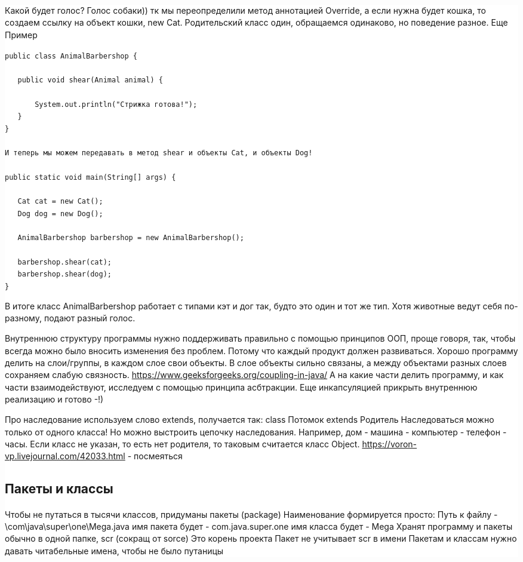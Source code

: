 Какой будет голос? Голос собаки)) тк мы переопределили метод аннотацией Override, а если нужна будет кошка, то создаем ссылку на объект кошки, new Cat. Родительский класс один, обращаемся одинаково, но поведение разное.
Еще Пример
```
public class AnimalBarbershop {

   public void shear(Animal animal) {

       System.out.println("Стрижка готова!");
   }
}

И теперь мы можем передавать в метод shear и объекты Cat, и объекты Dog!

public static void main(String[] args) {

   Cat cat = new Cat();
   Dog dog = new Dog();

   AnimalBarbershop barbershop = new AnimalBarbershop();

   barbershop.shear(cat);
   barbershop.shear(dog);
}
```
В итоге класс AnimalBarbershop работает с типами кэт и дог так, будто это один и тот же тип. Хотя животные ведут себя по-разному, подают разный голос. 


Внутреннюю структуру программы нужно поддерживать правильно с помощью принципов ООП, проще говоря, так, чтобы всегда можно было вносить изменения без проблем. Потому что каждый продукт должен развиваться.
Хорошо программу делить на слои/группы, в каждом слое свои объекты. В слое объекты сильно связаны, а между объектами разных слоев сохраняем слабую связность.
https://www.geeksforgeeks.org/coupling-in-java/
А на какие части делить программу, и как части взаимодействуют, исследуем с помощью принципа асбтракции. Еще инкапсуляцией прикрыть внутреннюю реализацию и готово -!) 

Про наследование
используем слово extends, получается так:
class Потомок extends Родитель
Наследоваться можно только от одного класса! Но можно выстроить цепочку наследования. Например, дом - машина - компьютер - телефон - часы.
Если класс не указан, то есть нет родителя, то таковым считается класс Object.
https://voron-vp.livejournal.com/42033.html - посмеяться


## Пакеты и классы
Чтобы не путаться в тысячи классов, придуманы пакеты (package)
Наименование формируется просто:
Путь к файлу - \com\java\super\one\Mega.java
имя пакета будет - com.java.super.one
имя класса будет - Mega
Хранят программу и пакеты обычно в одной папке, scr (сокращ от sorce)
Это корень проекта
Пакет не учитывает scr в имени
Пакетам и классам нужно давать читабельные имена, чтобы не было путаницы
